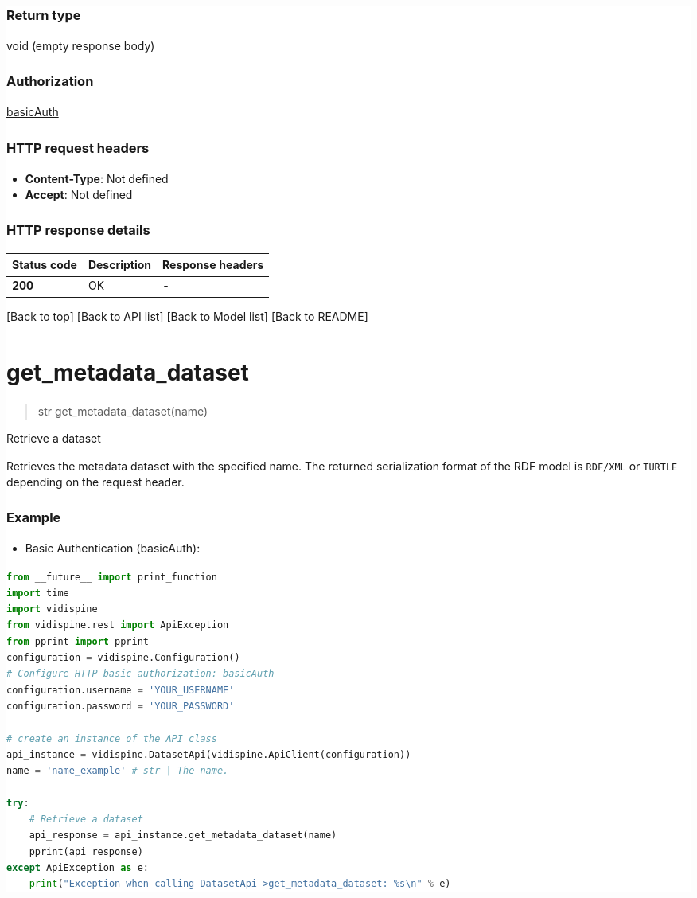 ### Return type

void (empty response body)

### Authorization

[basicAuth](../README.md#basicAuth)

### HTTP request headers

 - **Content-Type**: Not defined
 - **Accept**: Not defined

### HTTP response details
| Status code | Description | Response headers |
|-------------|-------------|------------------|
**200** | OK |  -  |

[[Back to top]](#) [[Back to API list]](../README.md#documentation-for-api-endpoints) [[Back to Model list]](../README.md#documentation-for-models) [[Back to README]](../README.md)

# **get_metadata_dataset**
> str get_metadata_dataset(name)

Retrieve a dataset

Retrieves the metadata dataset with the specified name. The returned serialization format of the RDF model is `RDF/XML` or `TURTLE` depending on the request header.

### Example

* Basic Authentication (basicAuth):
```python
from __future__ import print_function
import time
import vidispine
from vidispine.rest import ApiException
from pprint import pprint
configuration = vidispine.Configuration()
# Configure HTTP basic authorization: basicAuth
configuration.username = 'YOUR_USERNAME'
configuration.password = 'YOUR_PASSWORD'

# create an instance of the API class
api_instance = vidispine.DatasetApi(vidispine.ApiClient(configuration))
name = 'name_example' # str | The name.

try:
    # Retrieve a dataset
    api_response = api_instance.get_metadata_dataset(name)
    pprint(api_response)
except ApiException as e:
    print("Exception when calling DatasetApi->get_metadata_dataset: %s\n" % e)
```
